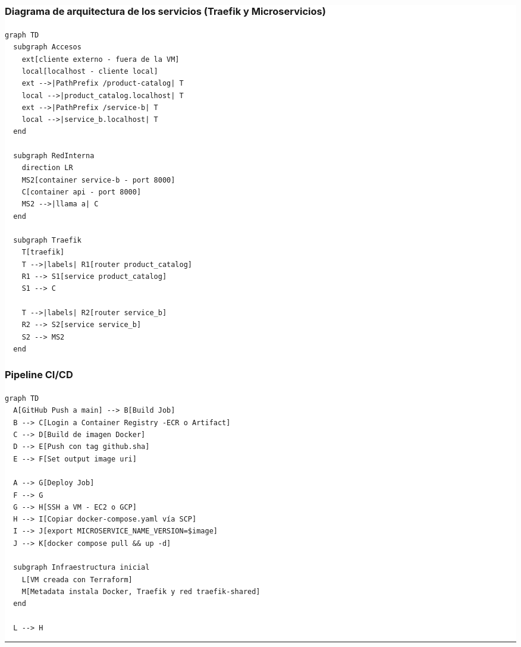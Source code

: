 ### Diagrama de arquitectura de los servicios (Traefik y Microservicios)

```mermaid
graph TD
  subgraph Accesos
    ext[cliente externo - fuera de la VM]
    local[localhost - cliente local]
    ext -->|PathPrefix /product-catalog| T
    local -->|product_catalog.localhost| T
    ext -->|PathPrefix /service-b| T
    local -->|service_b.localhost| T
  end

  subgraph RedInterna
    direction LR
    MS2[container service-b - port 8000]
    C[container api - port 8000]
    MS2 -->|llama a| C
  end

  subgraph Traefik
    T[traefik]
    T -->|labels| R1[router product_catalog]
    R1 --> S1[service product_catalog]
    S1 --> C

    T -->|labels| R2[router service_b]
    R2 --> S2[service service_b]
    S2 --> MS2
  end
```

### Pipeline CI/CD

```mermaid
graph TD
  A[GitHub Push a main] --> B[Build Job]
  B --> C[Login a Container Registry -ECR o Artifact]
  C --> D[Build de imagen Docker]
  D --> E[Push con tag github.sha]
  E --> F[Set output image uri]

  A --> G[Deploy Job]
  F --> G
  G --> H[SSH a VM - EC2 o GCP]
  H --> I[Copiar docker-compose.yaml vía SCP]
  I --> J[export MICROSERVICE_NAME_VERSION=$image]
  J --> K[docker compose pull && up -d]

  subgraph Infraestructura inicial
    L[VM creada con Terraform]
    M[Metadata instala Docker, Traefik y red traefik-shared]
  end

  L --> H
```

---